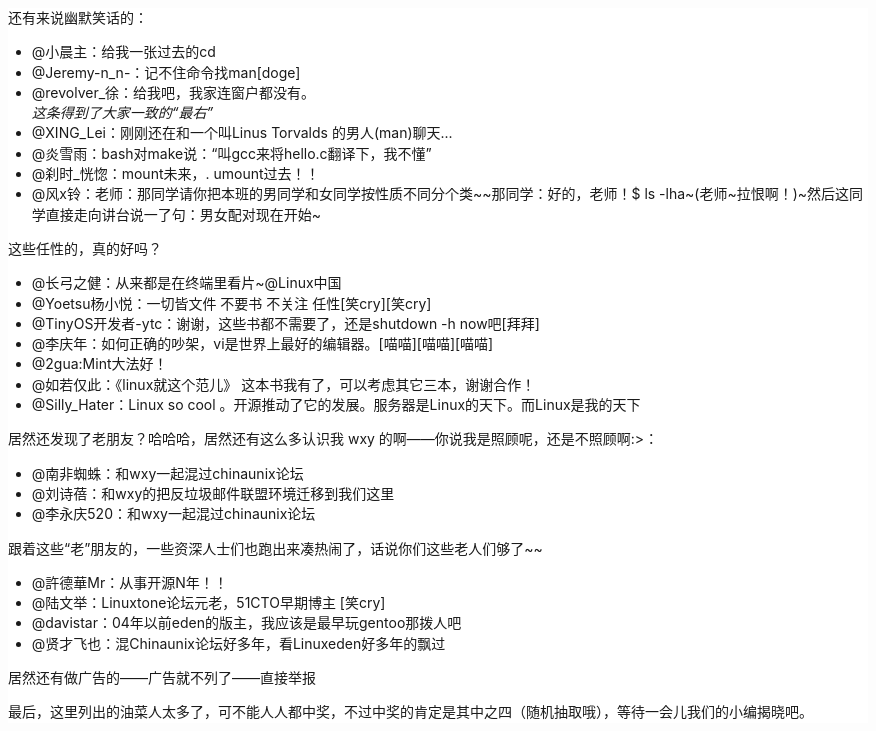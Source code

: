 
还有来说幽默笑话的：


* @小晨主：给我一张过去的cd
* @Jeremy-n\_n-：记不住命令找man[doge]
* @revolver\_徐：给我吧，我家连窗户都没有。  
*这条得到了大家一致的“最右”*
* @XING\_Lei：刚刚还在和一个叫Linus Torvalds 的男人(man)聊天...
* @炎雪雨：bash对make说：“叫gcc来将hello.c翻译下，我不懂”
* @刹时\_恍惚：mount未来，. umount过去！！
* @风x铃：老师：那同学请你把本班的男同学和女同学按性质不同分个类~~那同学：好的，老师！$ ls -lha~(老师~拉恨啊！)~然后这同学直接走向讲台说一了句：男女配对现在开始~


这些任性的，真的好吗？


* @长弓之健：从来都是在终端里看片~@Linux中国
* @Yoetsu杨小悦：一切皆文件 不要书 不关注 任性[笑cry][笑cry]
* @TinyOS开发者-ytc：谢谢，这些书都不需要了，还是shutdown -h now吧[拜拜]
* @李庆年：如何正确的吵架，vi是世界上最好的编辑器。[喵喵][喵喵][喵喵]
* @2gua:Mint大法好！
* @如若仅此：《linux就这个范儿》 这本书我有了，可以考虑其它三本，谢谢合作！
* @Silly\_Hater：Linux so cool 。开源推动了它的发展。服务器是Linux的天下。而Linux是我的天下


居然还发现了老朋友？哈哈哈，居然还有这么多认识我 wxy 的啊——你说我是照顾呢，还是不照顾啊:>：


* @南非蜘蛛：和wxy一起混过chinaunix论坛
* @刘诗蓓：和wxy的把反垃圾邮件联盟环境迁移到我们这里
* @李永庆520：和wxy一起混过chinaunix论坛


跟着这些“老”朋友的，一些资深人士们也跑出来凑热闹了，话说你们这些老人们够了~~


* @許德華Mr：从事开源N年！！
* @陆文举：Linuxtone论坛元老，51CTO早期博主 [笑cry]
* @davistar：04年以前eden的版主，我应该是最早玩gentoo那拨人吧
* @贤才飞也：混Chinaunix论坛好多年，看Linuxeden好多年的飘过


居然还有做广告的——广告就不列了——直接举报


最后，这里列出的油菜人太多了，可不能人人都中奖，不过中奖的肯定是其中之四（随机抽取哦），等待一会儿我们的小编揭晓吧。